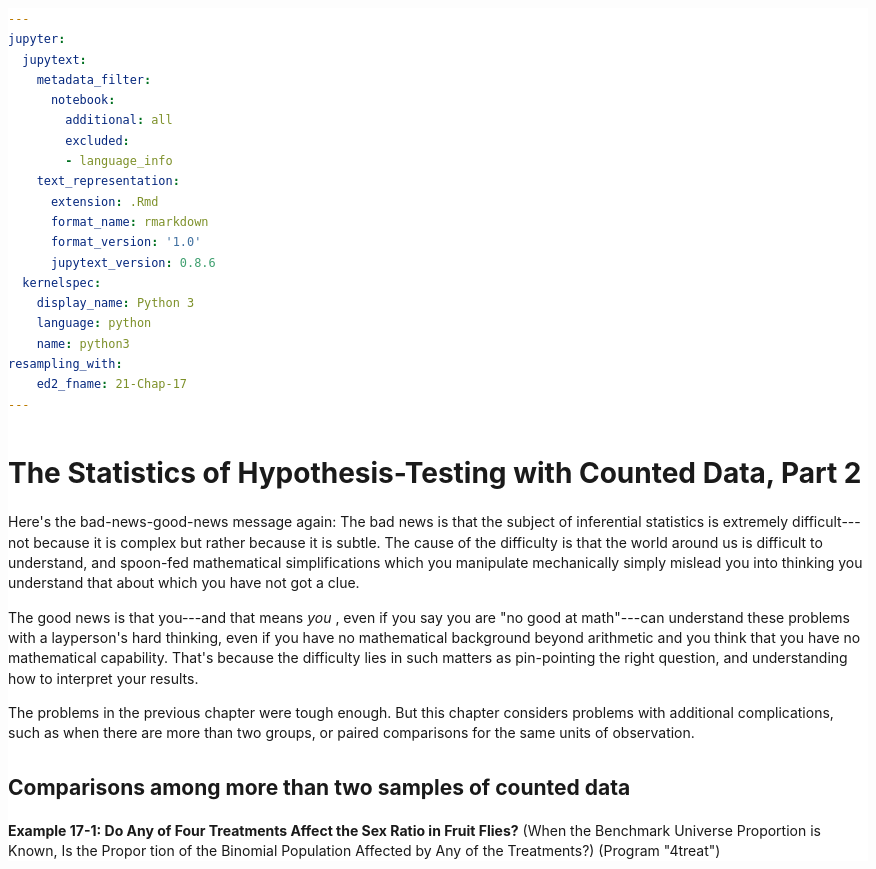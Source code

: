 ```yaml
---
jupyter:
  jupytext:
    metadata_filter:
      notebook:
        additional: all
        excluded:
        - language_info
    text_representation:
      extension: .Rmd
      format_name: rmarkdown
      format_version: '1.0'
      jupytext_version: 0.8.6
  kernelspec:
    display_name: Python 3
    language: python
    name: python3
resampling_with:
    ed2_fname: 21-Chap-17
---
```


# The Statistics of Hypothesis-Testing with Counted Data, Part 2

Here's the bad-news-good-news message again: The bad news is that the
subject of inferential statistics is extremely difficult--- not because
it is complex but rather because it is subtle. The cause of the
difficulty is that the world around us is difficult to understand, and
spoon-fed mathematical simplifications which you manipulate mechanically
simply mislead you into thinking you understand that about which you
have not got a clue.

The good news is that you---and that means *you* , even if you say you
are "no good at math"---can understand these problems with a layperson's
hard thinking, even if you have no mathematical background beyond
arithmetic and you think that you have no mathematical capability.
That's because the difficulty lies in such matters as pin-pointing the
right question, and understanding how to interpret your results.

The problems in the previous chapter were tough enough. But this chapter
considers problems with additional complications, such as when there are
more than two groups, or paired comparisons for the same units of
observation.

## Comparisons among more than two samples of counted data

**Example 17-1: Do Any of Four Treatments Affect the Sex Ratio in Fruit
Flies?** (When the Benchmark Universe Proportion is Known, Is the Propor
tion of the Binomial Population Affected by Any of the Treatments?)
(Program "4treat")
